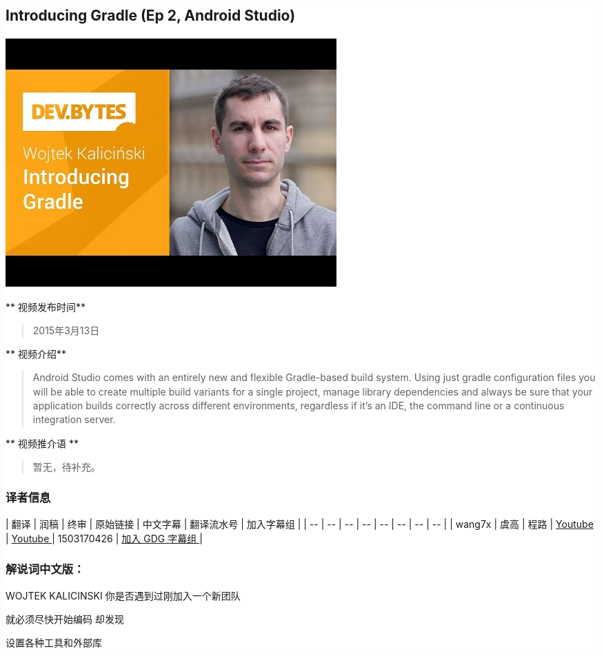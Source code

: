 
## Introducing Gradle (Ep 2, Android Studio)

![video_screenshot](images/cD7NPxuuXYY.jpg)

** 视频发布时间**
 
> 2015年3月13日

** 视频介绍**

> Android Studio comes with an entirely new and flexible Gradle-based build system. Using just gradle configuration files you will be able to create multiple build variants for a single project, manage library dependencies and always be sure that your application builds correctly across different environments, regardless if it’s an IDE, the command line or a continuous integration server.

** 视频推介语 **

>  暂无，待补充。


### 译者信息

| 翻译 | 润稿 | 终审 | 原始链接 | 中文字幕 |  翻译流水号  |  加入字幕组  |
| -- | -- | -- | -- | -- |  -- | -- | -- |
| wang7x | 虞高 | 程路 | [ Youtube ]( https://www.youtube.com/watch?v=cD7NPxuuXYY )  |  [ Youtube ]( https://www.youtube.com/watch?v=iusMETwu4jw ) | 1503170426 | [ 加入 GDG 字幕组 ]( http://www.gfansub.com/join_translator )  |



### 解说词中文版：

WOJTEK KALICINSKI  你是否遇到过刚加入一个新团队

就必须尽快开始编码  却发现

设置各种工具和外部库
